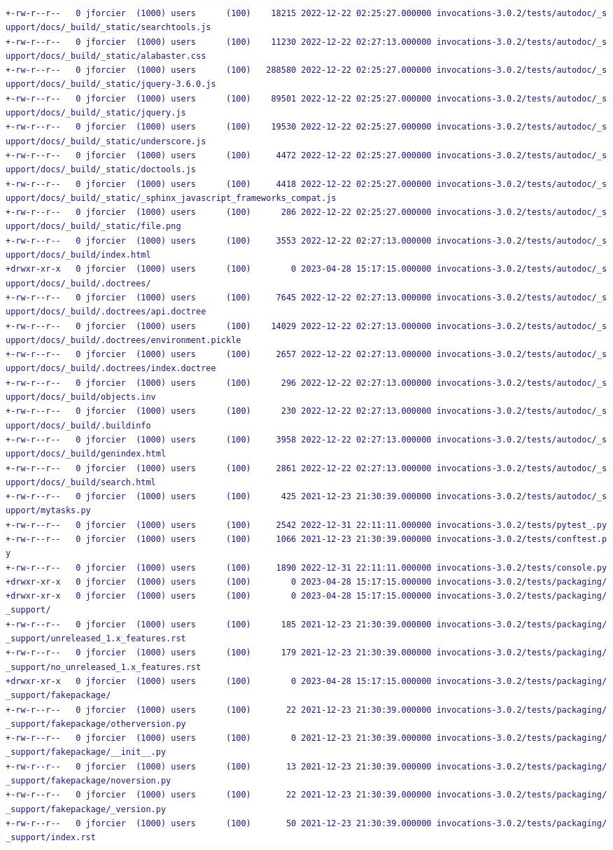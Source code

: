 ```diff
+-rw-r--r--   0 jforcier  (1000) users      (100)    18215 2022-12-22 02:25:27.000000 invocations-3.0.2/tests/autodoc/_support/docs/_build/_static/searchtools.js
+-rw-r--r--   0 jforcier  (1000) users      (100)    11230 2022-12-22 02:27:13.000000 invocations-3.0.2/tests/autodoc/_support/docs/_build/_static/alabaster.css
+-rw-r--r--   0 jforcier  (1000) users      (100)   288580 2022-12-22 02:25:27.000000 invocations-3.0.2/tests/autodoc/_support/docs/_build/_static/jquery-3.6.0.js
+-rw-r--r--   0 jforcier  (1000) users      (100)    89501 2022-12-22 02:25:27.000000 invocations-3.0.2/tests/autodoc/_support/docs/_build/_static/jquery.js
+-rw-r--r--   0 jforcier  (1000) users      (100)    19530 2022-12-22 02:25:27.000000 invocations-3.0.2/tests/autodoc/_support/docs/_build/_static/underscore.js
+-rw-r--r--   0 jforcier  (1000) users      (100)     4472 2022-12-22 02:25:27.000000 invocations-3.0.2/tests/autodoc/_support/docs/_build/_static/doctools.js
+-rw-r--r--   0 jforcier  (1000) users      (100)     4418 2022-12-22 02:25:27.000000 invocations-3.0.2/tests/autodoc/_support/docs/_build/_static/_sphinx_javascript_frameworks_compat.js
+-rw-r--r--   0 jforcier  (1000) users      (100)      286 2022-12-22 02:25:27.000000 invocations-3.0.2/tests/autodoc/_support/docs/_build/_static/file.png
+-rw-r--r--   0 jforcier  (1000) users      (100)     3553 2022-12-22 02:27:13.000000 invocations-3.0.2/tests/autodoc/_support/docs/_build/index.html
+drwxr-xr-x   0 jforcier  (1000) users      (100)        0 2023-04-28 15:17:15.000000 invocations-3.0.2/tests/autodoc/_support/docs/_build/.doctrees/
+-rw-r--r--   0 jforcier  (1000) users      (100)     7645 2022-12-22 02:27:13.000000 invocations-3.0.2/tests/autodoc/_support/docs/_build/.doctrees/api.doctree
+-rw-r--r--   0 jforcier  (1000) users      (100)    14029 2022-12-22 02:27:13.000000 invocations-3.0.2/tests/autodoc/_support/docs/_build/.doctrees/environment.pickle
+-rw-r--r--   0 jforcier  (1000) users      (100)     2657 2022-12-22 02:27:13.000000 invocations-3.0.2/tests/autodoc/_support/docs/_build/.doctrees/index.doctree
+-rw-r--r--   0 jforcier  (1000) users      (100)      296 2022-12-22 02:27:13.000000 invocations-3.0.2/tests/autodoc/_support/docs/_build/objects.inv
+-rw-r--r--   0 jforcier  (1000) users      (100)      230 2022-12-22 02:27:13.000000 invocations-3.0.2/tests/autodoc/_support/docs/_build/.buildinfo
+-rw-r--r--   0 jforcier  (1000) users      (100)     3958 2022-12-22 02:27:13.000000 invocations-3.0.2/tests/autodoc/_support/docs/_build/genindex.html
+-rw-r--r--   0 jforcier  (1000) users      (100)     2861 2022-12-22 02:27:13.000000 invocations-3.0.2/tests/autodoc/_support/docs/_build/search.html
+-rw-r--r--   0 jforcier  (1000) users      (100)      425 2021-12-23 21:30:39.000000 invocations-3.0.2/tests/autodoc/_support/mytasks.py
+-rw-r--r--   0 jforcier  (1000) users      (100)     2542 2022-12-31 22:11:11.000000 invocations-3.0.2/tests/pytest_.py
+-rw-r--r--   0 jforcier  (1000) users      (100)     1066 2021-12-23 21:30:39.000000 invocations-3.0.2/tests/conftest.py
+-rw-r--r--   0 jforcier  (1000) users      (100)     1890 2022-12-31 22:11:11.000000 invocations-3.0.2/tests/console.py
+drwxr-xr-x   0 jforcier  (1000) users      (100)        0 2023-04-28 15:17:15.000000 invocations-3.0.2/tests/packaging/
+drwxr-xr-x   0 jforcier  (1000) users      (100)        0 2023-04-28 15:17:15.000000 invocations-3.0.2/tests/packaging/_support/
+-rw-r--r--   0 jforcier  (1000) users      (100)      185 2021-12-23 21:30:39.000000 invocations-3.0.2/tests/packaging/_support/unreleased_1.x_features.rst
+-rw-r--r--   0 jforcier  (1000) users      (100)      179 2021-12-23 21:30:39.000000 invocations-3.0.2/tests/packaging/_support/no_unreleased_1.x_features.rst
+drwxr-xr-x   0 jforcier  (1000) users      (100)        0 2023-04-28 15:17:15.000000 invocations-3.0.2/tests/packaging/_support/fakepackage/
+-rw-r--r--   0 jforcier  (1000) users      (100)       22 2021-12-23 21:30:39.000000 invocations-3.0.2/tests/packaging/_support/fakepackage/otherversion.py
+-rw-r--r--   0 jforcier  (1000) users      (100)        0 2021-12-23 21:30:39.000000 invocations-3.0.2/tests/packaging/_support/fakepackage/__init__.py
+-rw-r--r--   0 jforcier  (1000) users      (100)       13 2021-12-23 21:30:39.000000 invocations-3.0.2/tests/packaging/_support/fakepackage/noversion.py
+-rw-r--r--   0 jforcier  (1000) users      (100)       22 2021-12-23 21:30:39.000000 invocations-3.0.2/tests/packaging/_support/fakepackage/_version.py
+-rw-r--r--   0 jforcier  (1000) users      (100)       50 2021-12-23 21:30:39.000000 invocations-3.0.2/tests/packaging/_support/index.rst
```